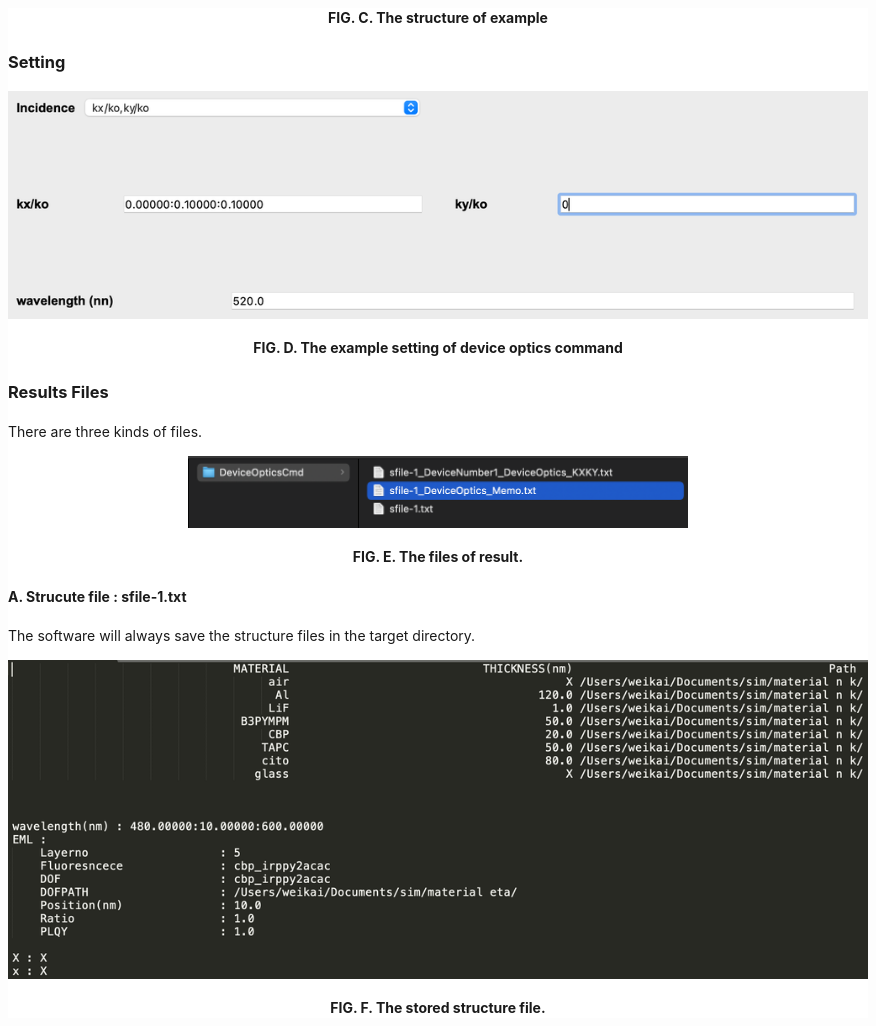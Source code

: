 </p><center><strong>FIG. C. The structure of example</strong></center>

### Setting

<p align="center">
<img src="./Picture/04. Device Optics/Fig. D. kxky Setting.png" width="1000">
</p><center><strong>FIG. D. The example setting of device optics command</strong></center>

### Results Files

There are three kinds of files.

<p align="center">
<img src="./Picture/04. Device Optics/Fig. E. Files.png" width="500">
</p><center><strong>FIG. E. The files of result.</strong></center>

#### A. Strucute file : sfile-1.txt

The software will always save the structure files in the target directory.

<p align="center">
<img src="./Picture/04. Device Optics/Fig. F. Structure file.png" width="1000">
</p><center><strong>FIG. F. The stored structure file.</strong></center>
